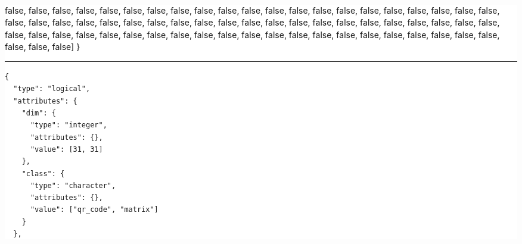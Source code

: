 false, false, false, false, false, false, false, false, false, false, false, false, false, false, false, false, false, false, false, false, false, false, false, false, false, false, false, false, false, false, false, false, false, false, false, false, false, false, false, false, false, false, false, false, false, false, false, false, false, false, false, false, false, false, false, false, false, false, false, false, false, false, false, false, false, false]
    }

---

    {
      "type": "logical",
      "attributes": {
        "dim": {
          "type": "integer",
          "attributes": {},
          "value": [31, 31]
        },
        "class": {
          "type": "character",
          "attributes": {},
          "value": ["qr_code", "matrix"]
        }
      },
